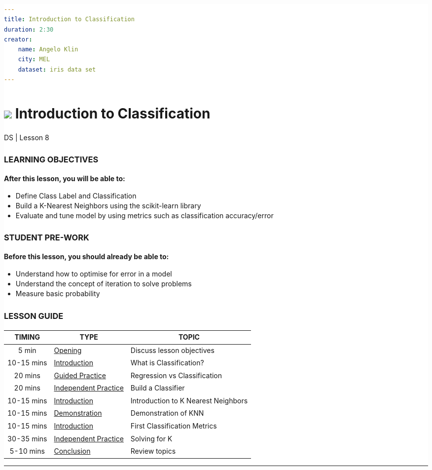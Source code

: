 ```yaml
---
title: Introduction to Classification
duration: 2:30
creator:
    name: Angelo Klin
    city: MEL
    dataset: iris data set
---
```


# ![](https://ga-dash.s3.amazonaws.com/production/assets/logo-9f88ae6c9c3871690e33280fcf557f33.png) Introduction to Classification
DS | Lesson 8

### LEARNING OBJECTIVES
**After this lesson, you will be able to:**

- Define Class Label and Classification
- Build a K-Nearest Neighbors using the scikit-learn library
- Evaluate and tune model by using metrics such as classification accuracy/error

### STUDENT PRE-WORK
**Before this lesson, you should already be able to:**

- Understand how to optimise for error in a model
- Understand the concept of iteration to solve problems
- Measure basic probability

### LESSON GUIDE
| TIMING | TYPE | TOPIC |
|:-:|---|---|
| 5 min | [Opening](#opening) | Discuss lesson objectives |
| 10-15 mins | [Introduction](#introduction-class) | What is Classification? |
| 20 mins | [Guided Practice](#guided-practice-class) | Regression vs Classification |
| 20 mins | [Independent Practice](#ind-practice-class) | Build a Classifier |
| 10-15 mins | [Introduction](#introduction-knn) | Introduction to K Nearest Neighbors |
| 10-15 mins | [Demonstration](#demo-knn) | Demonstration of KNN |
| 10-15 mins | [Introduction](#introduction-eval) | First Classification Metrics |
| 30-35 mins | [Independent Practice](#ind-practice-knn) | Solving for K |
| 5-10 mins | [Conclusion](#conclusion) | Review topics |

---